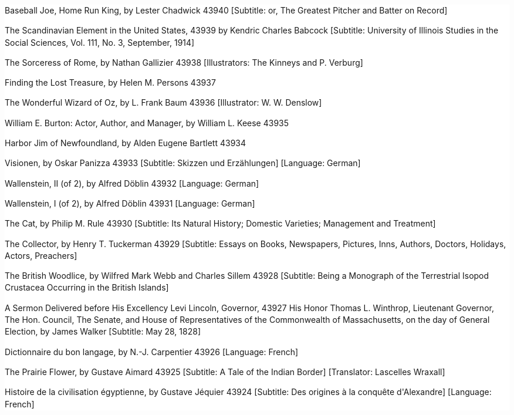 Baseball Joe, Home Run King, by Lester Chadwick                          43940
 [Subtitle: or, The Greatest Pitcher and Batter on Record]

The Scandinavian Element in the United States,                           43939
 by Kendric Charles Babcock
 [Subtitle: University of Illinois Studies in the Social
  Sciences, Vol. 111, No. 3, September, 1914]

The Sorceress of Rome, by Nathan Gallizier                               43938
 [Illustrators: The Kinneys and P. Verburg]

Finding the Lost Treasure, by Helen M. Persons                           43937

The Wonderful Wizard of Oz, by L. Frank Baum                             43936
 [Illustrator: W. W. Denslow]

William E. Burton: Actor, Author, and Manager, by William L. Keese       43935

Harbor Jim of Newfoundland, by Alden Eugene Bartlett                     43934

Visionen, by Oskar Panizza                                               43933
 [Subtitle: Skizzen und Erzählungen]
 [Language: German]

Wallenstein, II (of 2), by Alfred Döblin                                 43932
 [Language: German]

Wallenstein, I (of 2), by Alfred Döblin                                  43931
 [Language: German]

The Cat, by Philip M. Rule                                               43930
 [Subtitle: Its Natural History; Domestic Varieties;
  Management and Treatment]

The Collector, by Henry T. Tuckerman                                     43929
 [Subtitle: Essays on Books, Newspapers, Pictures, Inns,
  Authors, Doctors, Holidays, Actors, Preachers]

The British Woodlice, by Wilfred Mark Webb and Charles Sillem            43928
 [Subtitle: Being a Monograph of the Terrestrial Isopod
  Crustacea Occurring in the British Islands]

A Sermon Delivered before His Excellency Levi Lincoln, Governor,         43927
 His Honor Thomas L. Winthrop, Lieutenant Governor,
 The Hon. Council, The Senate, and House of Representatives
 of the Commonwealth of Massachusetts, on the day of General
 Election, by James Walker
 [Subtitle: May 28, 1828]

Dictionnaire du bon langage, by N.-J. Carpentier                         43926
 [Language: French]

The Prairie Flower, by Gustave Aimard                                    43925
 [Subtitle: A Tale of the Indian Border]
 [Translator: Lascelles Wraxall]

Histoire de la civilisation égyptienne, by Gustave Jéquier               43924
 [Subtitle: Des origines à la conquête d'Alexandre]
 [Language: French]

